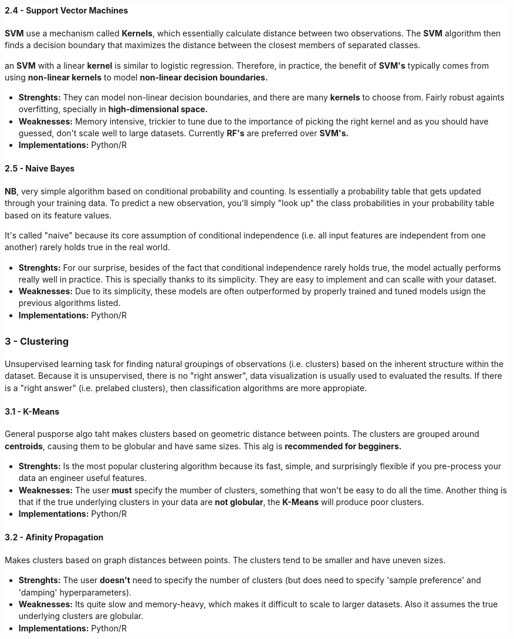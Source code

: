 #### 2.4 - Support Vector Machines
**SVM** use a mechanism called **Kernels**, which essentially calculate distance between two observations. The **SVM** algorithm then finds a decision boundary that maximizes the distance between the closest members of separated classes.

an **SVM** with a linear **kernel** is similar to logistic regression. Therefore, in practice, the benefit of **SVM's** typically comes from using **non-linear kernels** to model **non-linear decision boundaries.**
  * **Strenghts:** They can model non-linear decision boundaries, and there are many **kernels** to choose from. Fairly  robust againts overfitting, specially in **high-dimensional space.**
  * **Weaknesses:** Memory intensive, trickier to tune due to the importance of picking the right kernel and as you should have guessed, don't scale well to large datasets. Currently **RF's** are preferred over **SVM's.**  
  * **Implementations:** Python/R

#### 2.5 - Naive Bayes
**NB**, very simple algorithm based on conditional probability and counting. Is essentially a probability table that gets updated through your training data. To predict a new observation, you'll simply "look up" the class probabilities in your probability table based on its feature values. 

It's called "naive" because its core assumption of conditional independence (i.e. all input features are independent from one another) rarely holds true in the real world.
  * **Strenghts:** For our surprise, besides of the fact that conditional independence rarely holds true, the model actually performs really well in practice. This is specially thanks to its simplicity. They are easy to implement and can scalle with your dataset.
  * **Weaknesses:** Due to its simplicity, these models are often outperformed by properly trained and tuned models usign the previous algorithms listed.
  * **Implementations:** Python/R
  
### 3 - Clustering
Unsupervised learning task for finding natural groupings of observations (i.e. clusters) based on the inherent structure within the dataset. 
Because it is unsupervised, there is no "right answer", data visualization is usually used to evaluated the results. If there is a "right answer" (i.e. prelabed clusters), then classification algorithms are more appropiate.

#### 3.1 - K-Means
General pusporse algo taht makes clusters based on geometric distance between points. The clusters are grouped around **centroids**, causing them to be globular and have same sizes. This alg is **recommended for begginers.** 
  * **Strenghts:** Is the most popular clustering algorithm because its fast, simple, and surprisingly flexible if you pre-process your data an engineer useful features.
  * **Weaknesses:** The user **must** specify the mumber of clusters, something that won't be easy to do all the time. Another thing is that if the true underlying clusters in your data are **not globular**, the **K-Means** will produce poor clusters. 
  * **Implementations:** Python/R
  
#### 3.2 - Afinity Propagation
Makes clusters based on graph distances between points. The clusters tend to be smaller and have uneven sizes.
  * **Strenghts:** The user **doesn't** need to specify the number of clusters (but does need to specify 'sample preference' and 'damping' hyperparameters).
  * **Weaknesses:** Its quite slow and memory-heavy, which makes it difficult to scale to larger datasets. Also it assumes the true underlying clusters are globular.
  * **Implementations:** Python/R
